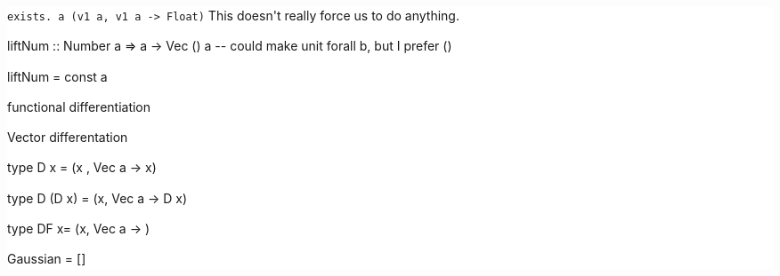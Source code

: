 ```exists. a (v1 a, v1 a -> Float)``` This doesn't really force us to do anything.  



liftNum :: Number a => a -> Vec () a -- could make unit forall b, but I prefer ()







liftNum = const a







functional differentiation







Vector differentation







type D x = (x , Vec a -> x)







type D (D x) = (x, Vec a -> D x)







type DF x= (x, Vec a -> )







Gaussian = []



```